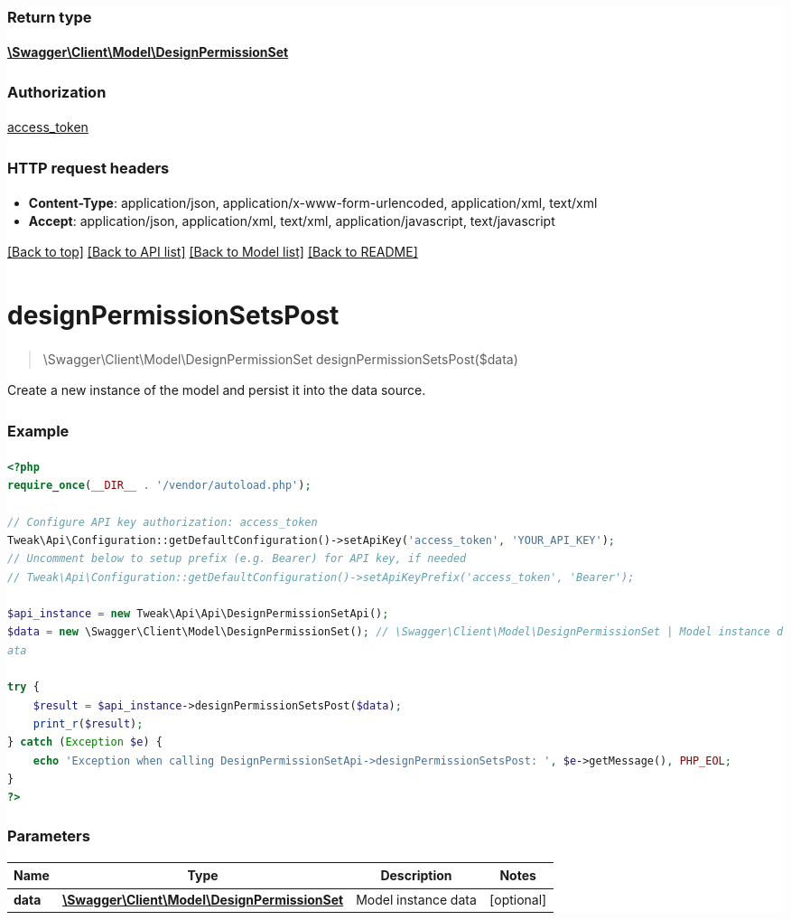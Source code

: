 ### Return type

[**\Swagger\Client\Model\DesignPermissionSet**](../Model/DesignPermissionSet.md)

### Authorization

[access_token](../../README.md#access_token)

### HTTP request headers

 - **Content-Type**: application/json, application/x-www-form-urlencoded, application/xml, text/xml
 - **Accept**: application/json, application/xml, text/xml, application/javascript, text/javascript

[[Back to top]](#) [[Back to API list]](../../README.md#documentation-for-api-endpoints) [[Back to Model list]](../../README.md#documentation-for-models) [[Back to README]](../../README.md)

# **designPermissionSetsPost**
> \Swagger\Client\Model\DesignPermissionSet designPermissionSetsPost($data)

Create a new instance of the model and persist it into the data source.

### Example
```php
<?php
require_once(__DIR__ . '/vendor/autoload.php');

// Configure API key authorization: access_token
Tweak\Api\Configuration::getDefaultConfiguration()->setApiKey('access_token', 'YOUR_API_KEY');
// Uncomment below to setup prefix (e.g. Bearer) for API key, if needed
// Tweak\Api\Configuration::getDefaultConfiguration()->setApiKeyPrefix('access_token', 'Bearer');

$api_instance = new Tweak\Api\Api\DesignPermissionSetApi();
$data = new \Swagger\Client\Model\DesignPermissionSet(); // \Swagger\Client\Model\DesignPermissionSet | Model instance data

try {
    $result = $api_instance->designPermissionSetsPost($data);
    print_r($result);
} catch (Exception $e) {
    echo 'Exception when calling DesignPermissionSetApi->designPermissionSetsPost: ', $e->getMessage(), PHP_EOL;
}
?>
```

### Parameters

Name | Type | Description  | Notes
------------- | ------------- | ------------- | -------------
 **data** | [**\Swagger\Client\Model\DesignPermissionSet**](../Model/\Swagger\Client\Model\DesignPermissionSet.md)| Model instance data | [optional]
